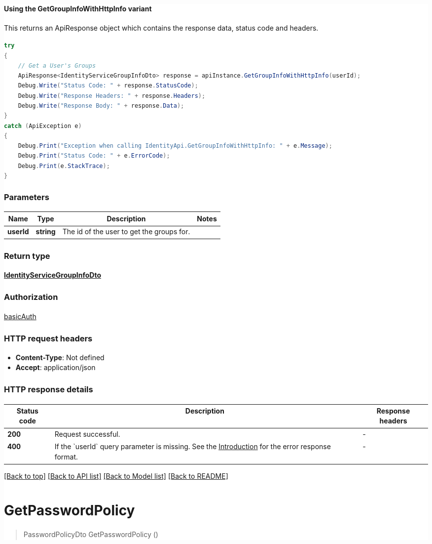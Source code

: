 #### Using the GetGroupInfoWithHttpInfo variant
This returns an ApiResponse object which contains the response data, status code and headers.

```csharp
try
{
    // Get a User's Groups
    ApiResponse<IdentityServiceGroupInfoDto> response = apiInstance.GetGroupInfoWithHttpInfo(userId);
    Debug.Write("Status Code: " + response.StatusCode);
    Debug.Write("Response Headers: " + response.Headers);
    Debug.Write("Response Body: " + response.Data);
}
catch (ApiException e)
{
    Debug.Print("Exception when calling IdentityApi.GetGroupInfoWithHttpInfo: " + e.Message);
    Debug.Print("Status Code: " + e.ErrorCode);
    Debug.Print(e.StackTrace);
}
```

### Parameters

| Name | Type | Description | Notes |
|------|------|-------------|-------|
| **userId** | **string** | The id of the user to get the groups for. |  |

### Return type

[**IdentityServiceGroupInfoDto**](IdentityServiceGroupInfoDto.md)

### Authorization

[basicAuth](../README.md#basicAuth)

### HTTP request headers

 - **Content-Type**: Not defined
 - **Accept**: application/json


### HTTP response details
| Status code | Description | Response headers |
|-------------|-------------|------------------|
| **200** | Request successful. |  -  |
| **400** | If the &#x60;userId&#x60; query parameter is missing. See the [Introduction](https://docs.camunda.org/manual/7.21/reference/rest/overview/#error-handling) for the error response format. |  -  |

[[Back to top]](#) [[Back to API list]](../README.md#documentation-for-api-endpoints) [[Back to Model list]](../README.md#documentation-for-models) [[Back to README]](../README.md)

<a id="getpasswordpolicy"></a>
# **GetPasswordPolicy**
> PasswordPolicyDto GetPasswordPolicy ()
